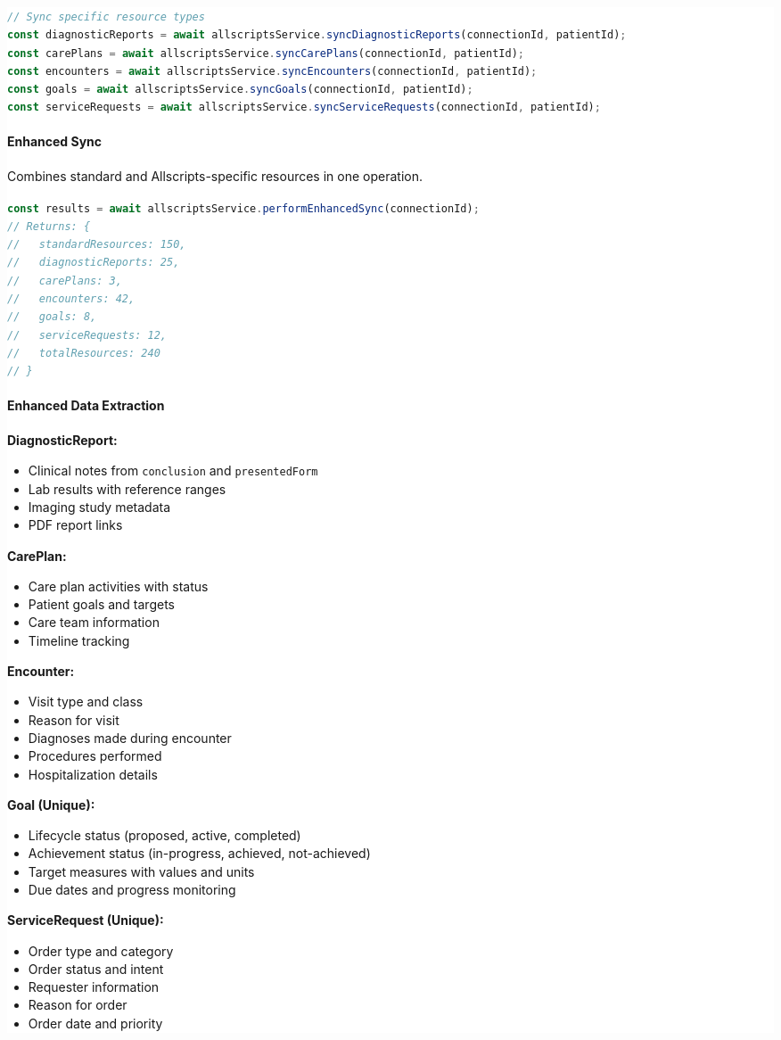 ```typescript
// Sync specific resource types
const diagnosticReports = await allscriptsService.syncDiagnosticReports(connectionId, patientId);
const carePlans = await allscriptsService.syncCarePlans(connectionId, patientId);
const encounters = await allscriptsService.syncEncounters(connectionId, patientId);
const goals = await allscriptsService.syncGoals(connectionId, patientId);
const serviceRequests = await allscriptsService.syncServiceRequests(connectionId, patientId);
```

#### Enhanced Sync
Combines standard and Allscripts-specific resources in one operation.

```typescript
const results = await allscriptsService.performEnhancedSync(connectionId);
// Returns: {
//   standardResources: 150,
//   diagnosticReports: 25,
//   carePlans: 3,
//   encounters: 42,
//   goals: 8,
//   serviceRequests: 12,
//   totalResources: 240
// }
```

#### Enhanced Data Extraction

**DiagnosticReport:**
- Clinical notes from `conclusion` and `presentedForm`
- Lab results with reference ranges
- Imaging study metadata
- PDF report links

**CarePlan:**
- Care plan activities with status
- Patient goals and targets
- Care team information
- Timeline tracking

**Encounter:**
- Visit type and class
- Reason for visit
- Diagnoses made during encounter
- Procedures performed
- Hospitalization details

**Goal (Unique):**
- Lifecycle status (proposed, active, completed)
- Achievement status (in-progress, achieved, not-achieved)
- Target measures with values and units
- Due dates and progress monitoring

**ServiceRequest (Unique):**
- Order type and category
- Order status and intent
- Requester information
- Reason for order
- Order date and priority
